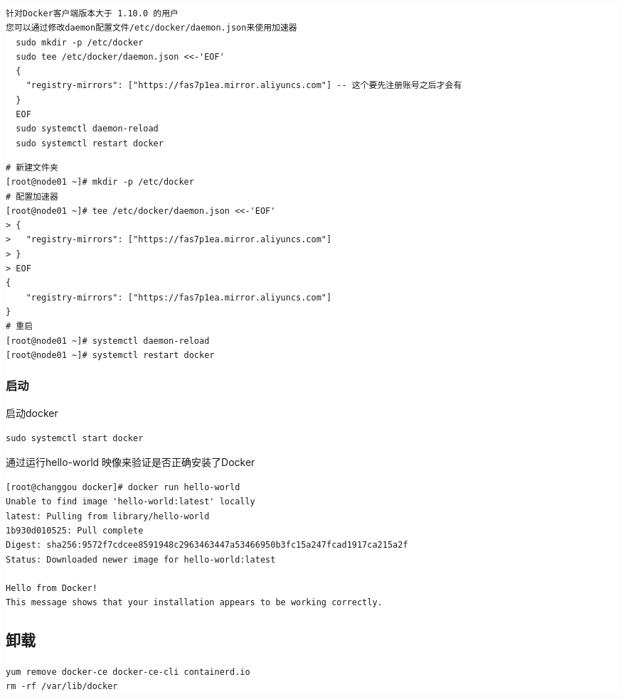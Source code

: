 ```
针对Docker客户端版本大于 1.10.0 的用户
您可以通过修改daemon配置文件/etc/docker/daemon.json来使用加速器
  sudo mkdir -p /etc/docker
  sudo tee /etc/docker/daemon.json <<-'EOF'
  {
    "registry-mirrors": ["https://fas7p1ea.mirror.aliyuncs.com"] -- 这个要先注册账号之后才会有
  }
  EOF
  sudo systemctl daemon-reload
  sudo systemctl restart docker
```
```
# 新建文件夹
[root@node01 ~]# mkdir -p /etc/docker
# 配置加速器
[root@node01 ~]# tee /etc/docker/daemon.json <<-'EOF'
> {
>   "registry-mirrors": ["https://fas7p1ea.mirror.aliyuncs.com"]
> }
> EOF
{
    "registry-mirrors": ["https://fas7p1ea.mirror.aliyuncs.com"]
}
# 重启
[root@node01 ~]# systemctl daemon-reload
[root@node01 ~]# systemctl restart docker
```

### 启动

启动docker

```shell
sudo systemctl start docker
```

通过运行hello-world 映像来验证是否正确安装了Docker
```
[root@changgou docker]# docker run hello-world
Unable to find image 'hello-world:latest' locally
latest: Pulling from library/hello-world
1b930d010525: Pull complete 
Digest: sha256:9572f7cdcee8591948c2963463447a53466950b3fc15a247fcad1917ca215a2f
Status: Downloaded newer image for hello-world:latest

Hello from Docker!
This message shows that your installation appears to be working correctly.
```

## 卸载

```shell
yum remove docker-ce docker-ce-cli containerd.io
rm -rf /var/lib/docker
```

